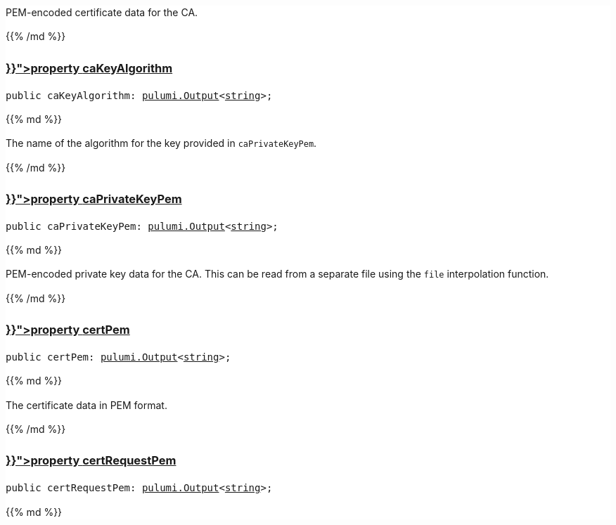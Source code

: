 PEM-encoded certificate data for the CA.

{{% /md %}}
</div>
<h3 class="pdoc-member-header" id="LocallySignedCert-caKeyAlgorithm">
<a class="pdoc-child-name" href="{{< pkg-url pkg="tls" path="locallySignedCert.ts#L50" >}}">property <b>caKeyAlgorithm</b></a>
</h3>
<div class="pdoc-member-contents">
<pre class="highlight"><span class='kd'>public </span>caKeyAlgorithm: <a href='/docs/reference/pkg/nodejs/pulumi/pulumi/#Output'>pulumi.Output</a>&lt;<span class='kd'><a href='https://developer.mozilla.org/en-US/docs/Web/JavaScript/Reference/Global_Objects/String'>string</a></span>&gt;;</pre>
{{% md %}}

The name of the algorithm for the key provided
in `caPrivateKeyPem`.

{{% /md %}}
</div>
<h3 class="pdoc-member-header" id="LocallySignedCert-caPrivateKeyPem">
<a class="pdoc-child-name" href="{{< pkg-url pkg="tls" path="locallySignedCert.ts#L56" >}}">property <b>caPrivateKeyPem</b></a>
</h3>
<div class="pdoc-member-contents">
<pre class="highlight"><span class='kd'>public </span>caPrivateKeyPem: <a href='/docs/reference/pkg/nodejs/pulumi/pulumi/#Output'>pulumi.Output</a>&lt;<span class='kd'><a href='https://developer.mozilla.org/en-US/docs/Web/JavaScript/Reference/Global_Objects/String'>string</a></span>&gt;;</pre>
{{% md %}}

PEM-encoded private key data for the CA.
This can be read from a separate file using the ``file`` interpolation
function.

{{% /md %}}
</div>
<h3 class="pdoc-member-header" id="LocallySignedCert-certPem">
<a class="pdoc-child-name" href="{{< pkg-url pkg="tls" path="locallySignedCert.ts#L60" >}}">property <b>certPem</b></a>
</h3>
<div class="pdoc-member-contents">
<pre class="highlight"><span class='kd'>public </span>certPem: <a href='/docs/reference/pkg/nodejs/pulumi/pulumi/#Output'>pulumi.Output</a>&lt;<span class='kd'><a href='https://developer.mozilla.org/en-US/docs/Web/JavaScript/Reference/Global_Objects/String'>string</a></span>&gt;;</pre>
{{% md %}}

The certificate data in PEM format.

{{% /md %}}
</div>
<h3 class="pdoc-member-header" id="LocallySignedCert-certRequestPem">
<a class="pdoc-child-name" href="{{< pkg-url pkg="tls" path="locallySignedCert.ts#L64" >}}">property <b>certRequestPem</b></a>
</h3>
<div class="pdoc-member-contents">
<pre class="highlight"><span class='kd'>public </span>certRequestPem: <a href='/docs/reference/pkg/nodejs/pulumi/pulumi/#Output'>pulumi.Output</a>&lt;<span class='kd'><a href='https://developer.mozilla.org/en-US/docs/Web/JavaScript/Reference/Global_Objects/String'>string</a></span>&gt;;</pre>
{{% md %}}
